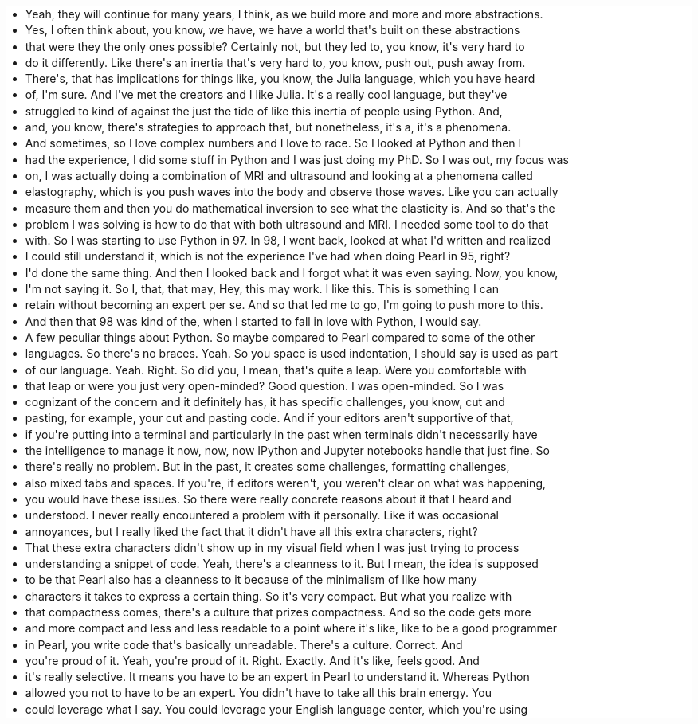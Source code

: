 *  Yeah, they will continue for many years, I think, as we build more and more and more abstractions.
*  Yes, I often think about, you know, we have, we have a world that's built on these abstractions
*  that were they the only ones possible? Certainly not, but they led to, you know, it's very hard to
*  do it differently. Like there's an inertia that's very hard to, you know, push out, push away from.
*  There's, that has implications for things like, you know, the Julia language, which you have heard
*  of, I'm sure. And I've met the creators and I like Julia. It's a really cool language, but they've
*  struggled to kind of against the just the tide of like this inertia of people using Python. And,
*  and, you know, there's strategies to approach that, but nonetheless, it's a, it's a phenomena.
*  And sometimes, so I love complex numbers and I love to race. So I looked at Python and then I
*  had the experience, I did some stuff in Python and I was just doing my PhD. So I was out, my focus was
*  on, I was actually doing a combination of MRI and ultrasound and looking at a phenomena called
*  elastography, which is you push waves into the body and observe those waves. Like you can actually
*  measure them and then you do mathematical inversion to see what the elasticity is. And so that's the
*  problem I was solving is how to do that with both ultrasound and MRI. I needed some tool to do that
*  with. So I was starting to use Python in 97. In 98, I went back, looked at what I'd written and realized
*  I could still understand it, which is not the experience I've had when doing Pearl in 95, right?
*  I'd done the same thing. And then I looked back and I forgot what it was even saying. Now, you know,
*  I'm not saying it. So I, that, that may, Hey, this may work. I like this. This is something I can
*  retain without becoming an expert per se. And so that led me to go, I'm going to push more to this.
*  And then that 98 was kind of the, when I started to fall in love with Python, I would say.
*  A few peculiar things about Python. So maybe compared to Pearl compared to some of the other
*  languages. So there's no braces. Yeah. So you space is used indentation, I should say is used as part
*  of our language. Yeah. Right. So did you, I mean, that's quite a leap. Were you comfortable with
*  that leap or were you just very open-minded? Good question. I was open-minded. So I was
*  cognizant of the concern and it definitely has, it has specific challenges, you know, cut and
*  pasting, for example, your cut and pasting code. And if your editors aren't supportive of that,
*  if you're putting into a terminal and particularly in the past when terminals didn't necessarily have
*  the intelligence to manage it now, now, now IPython and Jupyter notebooks handle that just fine. So
*  there's really no problem. But in the past, it creates some challenges, formatting challenges,
*  also mixed tabs and spaces. If you're, if editors weren't, you weren't clear on what was happening,
*  you would have these issues. So there were really concrete reasons about it that I heard and
*  understood. I never really encountered a problem with it personally. Like it was occasional
*  annoyances, but I really liked the fact that it didn't have all this extra characters, right?
*  That these extra characters didn't show up in my visual field when I was just trying to process
*  understanding a snippet of code. Yeah, there's a cleanness to it. But I mean, the idea is supposed
*  to be that Pearl also has a cleanness to it because of the minimalism of like how many
*  characters it takes to express a certain thing. So it's very compact. But what you realize with
*  that compactness comes, there's a culture that prizes compactness. And so the code gets more
*  and more compact and less and less readable to a point where it's like, like to be a good programmer
*  in Pearl, you write code that's basically unreadable. There's a culture. Correct. And
*  you're proud of it. Yeah, you're proud of it. Right. Exactly. And it's like, feels good. And
*  it's really selective. It means you have to be an expert in Pearl to understand it. Whereas Python
*  allowed you not to have to be an expert. You didn't have to take all this brain energy. You
*  could leverage what I say. You could leverage your English language center, which you're using